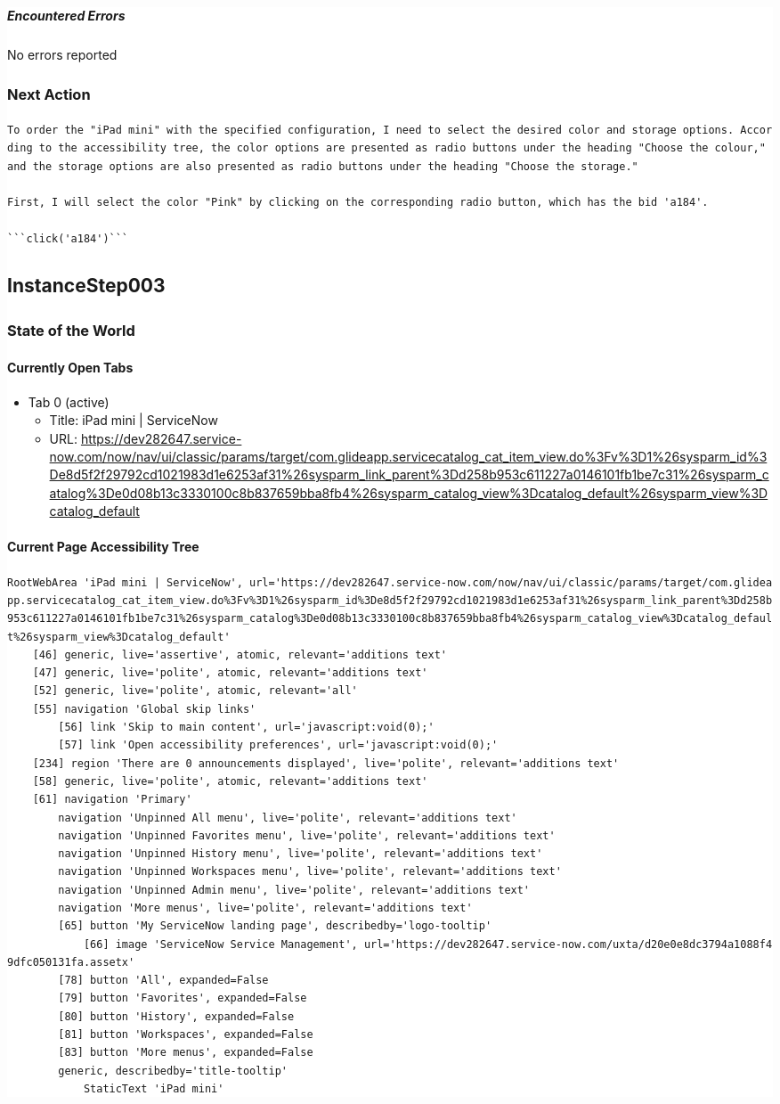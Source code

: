 ##### Encountered Errors

No errors reported

### Next Action

```
To order the "iPad mini" with the specified configuration, I need to select the desired color and storage options. According to the accessibility tree, the color options are presented as radio buttons under the heading "Choose the colour," and the storage options are also presented as radio buttons under the heading "Choose the storage."

First, I will select the color "Pink" by clicking on the corresponding radio button, which has the bid 'a184'.

```click('a184')```
```

## InstanceStep003

### State of the World

#### Currently Open Tabs

- Tab 0 (active)
  - Title: iPad mini | ServiceNow
  - URL: https://dev282647.service-now.com/now/nav/ui/classic/params/target/com.glideapp.servicecatalog_cat_item_view.do%3Fv%3D1%26sysparm_id%3De8d5f2f29792cd1021983d1e6253af31%26sysparm_link_parent%3Dd258b953c611227a0146101fb1be7c31%26sysparm_catalog%3De0d08b13c3330100c8b837659bba8fb4%26sysparm_catalog_view%3Dcatalog_default%26sysparm_view%3Dcatalog_default


#### Current Page Accessibility Tree

```
RootWebArea 'iPad mini | ServiceNow', url='https://dev282647.service-now.com/now/nav/ui/classic/params/target/com.glideapp.servicecatalog_cat_item_view.do%3Fv%3D1%26sysparm_id%3De8d5f2f29792cd1021983d1e6253af31%26sysparm_link_parent%3Dd258b953c611227a0146101fb1be7c31%26sysparm_catalog%3De0d08b13c3330100c8b837659bba8fb4%26sysparm_catalog_view%3Dcatalog_default%26sysparm_view%3Dcatalog_default'
	[46] generic, live='assertive', atomic, relevant='additions text'
	[47] generic, live='polite', atomic, relevant='additions text'
	[52] generic, live='polite', atomic, relevant='all'
	[55] navigation 'Global skip links'
		[56] link 'Skip to main content', url='javascript:void(0);'
		[57] link 'Open accessibility preferences', url='javascript:void(0);'
	[234] region 'There are 0 announcements displayed', live='polite', relevant='additions text'
	[58] generic, live='polite', atomic, relevant='additions text'
	[61] navigation 'Primary'
		navigation 'Unpinned All menu', live='polite', relevant='additions text'
		navigation 'Unpinned Favorites menu', live='polite', relevant='additions text'
		navigation 'Unpinned History menu', live='polite', relevant='additions text'
		navigation 'Unpinned Workspaces menu', live='polite', relevant='additions text'
		navigation 'Unpinned Admin menu', live='polite', relevant='additions text'
		navigation 'More menus', live='polite', relevant='additions text'
		[65] button 'My ServiceNow landing page', describedby='logo-tooltip'
			[66] image 'ServiceNow Service Management', url='https://dev282647.service-now.com/uxta/d20e0e8dc3794a1088f49dfc050131fa.assetx'
		[78] button 'All', expanded=False
		[79] button 'Favorites', expanded=False
		[80] button 'History', expanded=False
		[81] button 'Workspaces', expanded=False
		[83] button 'More menus', expanded=False
		generic, describedby='title-tooltip'
			StaticText 'iPad mini'
```